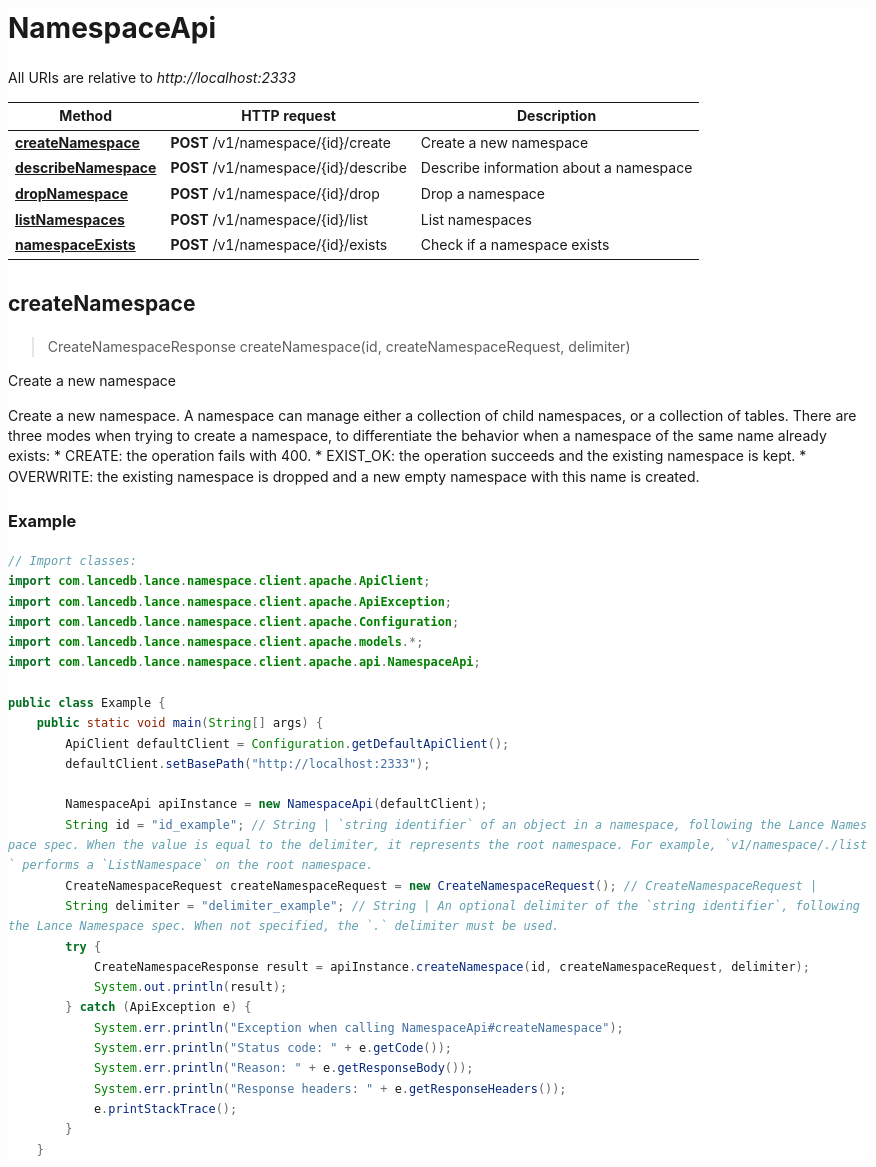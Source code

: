 # NamespaceApi

All URIs are relative to *http://localhost:2333*

| Method | HTTP request | Description |
|------------- | ------------- | -------------|
| [**createNamespace**](NamespaceApi.md#createNamespace) | **POST** /v1/namespace/{id}/create | Create a new namespace |
| [**describeNamespace**](NamespaceApi.md#describeNamespace) | **POST** /v1/namespace/{id}/describe | Describe information about a namespace |
| [**dropNamespace**](NamespaceApi.md#dropNamespace) | **POST** /v1/namespace/{id}/drop | Drop a namespace |
| [**listNamespaces**](NamespaceApi.md#listNamespaces) | **POST** /v1/namespace/{id}/list | List namespaces |
| [**namespaceExists**](NamespaceApi.md#namespaceExists) | **POST** /v1/namespace/{id}/exists | Check if a namespace exists |



## createNamespace

> CreateNamespaceResponse createNamespace(id, createNamespaceRequest, delimiter)

Create a new namespace

Create a new namespace. A namespace can manage either a collection of child namespaces, or a collection of tables. There are three modes when trying to create a namespace, to differentiate the behavior when a namespace of the same name already exists:   * CREATE: the operation fails with 400.   * EXIST_OK: the operation succeeds and the existing namespace is kept.   * OVERWRITE: the existing namespace is dropped and a new empty namespace with this name is created. 

### Example

```java
// Import classes:
import com.lancedb.lance.namespace.client.apache.ApiClient;
import com.lancedb.lance.namespace.client.apache.ApiException;
import com.lancedb.lance.namespace.client.apache.Configuration;
import com.lancedb.lance.namespace.client.apache.models.*;
import com.lancedb.lance.namespace.client.apache.api.NamespaceApi;

public class Example {
    public static void main(String[] args) {
        ApiClient defaultClient = Configuration.getDefaultApiClient();
        defaultClient.setBasePath("http://localhost:2333");

        NamespaceApi apiInstance = new NamespaceApi(defaultClient);
        String id = "id_example"; // String | `string identifier` of an object in a namespace, following the Lance Namespace spec. When the value is equal to the delimiter, it represents the root namespace. For example, `v1/namespace/./list` performs a `ListNamespace` on the root namespace. 
        CreateNamespaceRequest createNamespaceRequest = new CreateNamespaceRequest(); // CreateNamespaceRequest | 
        String delimiter = "delimiter_example"; // String | An optional delimiter of the `string identifier`, following the Lance Namespace spec. When not specified, the `.` delimiter must be used. 
        try {
            CreateNamespaceResponse result = apiInstance.createNamespace(id, createNamespaceRequest, delimiter);
            System.out.println(result);
        } catch (ApiException e) {
            System.err.println("Exception when calling NamespaceApi#createNamespace");
            System.err.println("Status code: " + e.getCode());
            System.err.println("Reason: " + e.getResponseBody());
            System.err.println("Response headers: " + e.getResponseHeaders());
            e.printStackTrace();
        }
    }
```